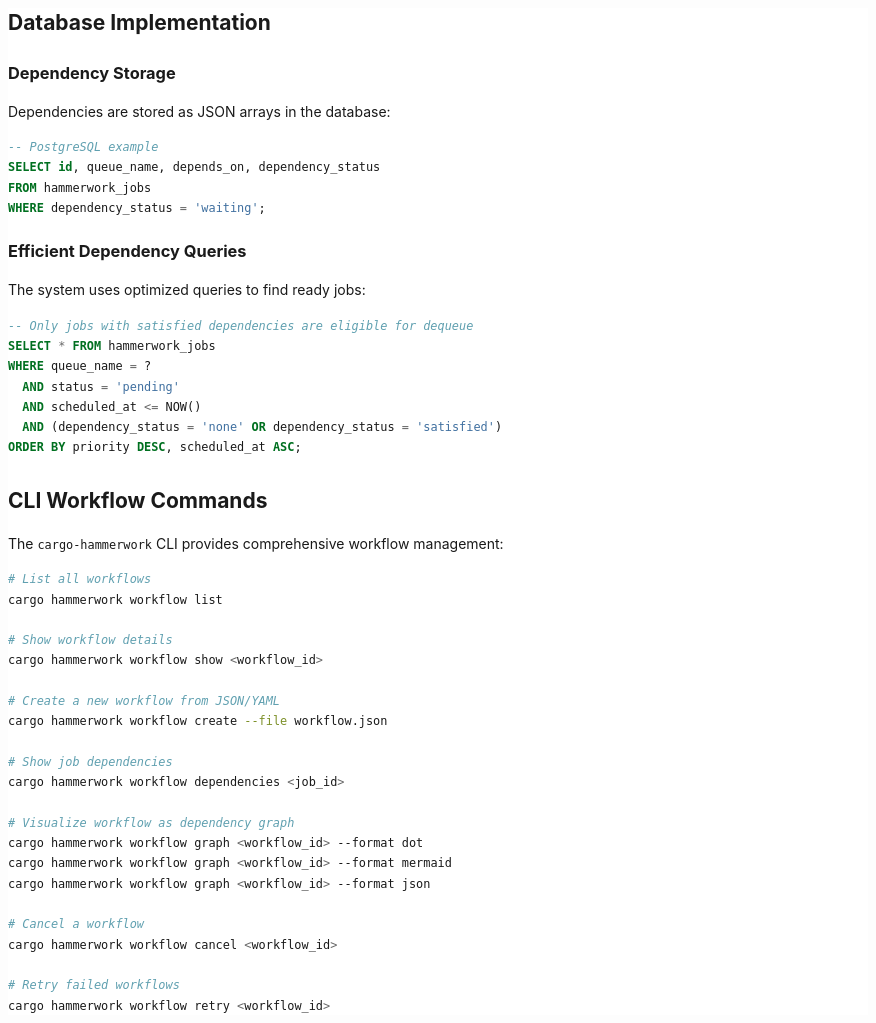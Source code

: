 ## Database Implementation

### Dependency Storage

Dependencies are stored as JSON arrays in the database:

```sql
-- PostgreSQL example
SELECT id, queue_name, depends_on, dependency_status 
FROM hammerwork_jobs 
WHERE dependency_status = 'waiting';
```

### Efficient Dependency Queries

The system uses optimized queries to find ready jobs:

```sql
-- Only jobs with satisfied dependencies are eligible for dequeue
SELECT * FROM hammerwork_jobs 
WHERE queue_name = ? 
  AND status = 'pending'
  AND scheduled_at <= NOW()
  AND (dependency_status = 'none' OR dependency_status = 'satisfied')
ORDER BY priority DESC, scheduled_at ASC;
```

## CLI Workflow Commands

The `cargo-hammerwork` CLI provides comprehensive workflow management:

```bash
# List all workflows
cargo hammerwork workflow list

# Show workflow details
cargo hammerwork workflow show <workflow_id>

# Create a new workflow from JSON/YAML
cargo hammerwork workflow create --file workflow.json

# Show job dependencies
cargo hammerwork workflow dependencies <job_id>

# Visualize workflow as dependency graph
cargo hammerwork workflow graph <workflow_id> --format dot
cargo hammerwork workflow graph <workflow_id> --format mermaid
cargo hammerwork workflow graph <workflow_id> --format json

# Cancel a workflow
cargo hammerwork workflow cancel <workflow_id>

# Retry failed workflows
cargo hammerwork workflow retry <workflow_id>
```
